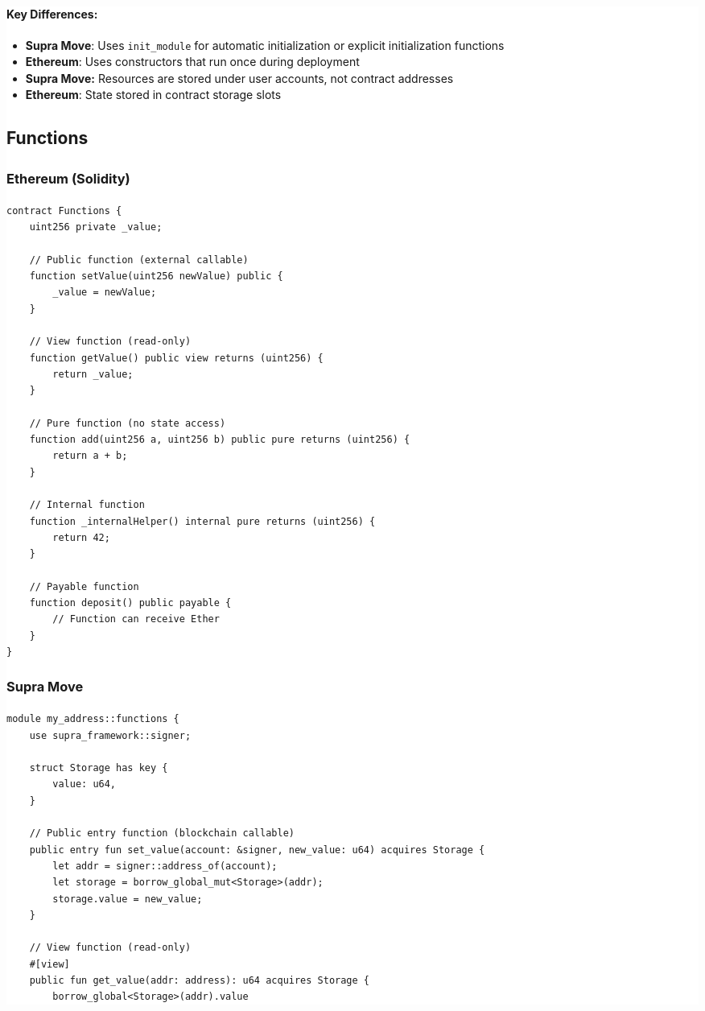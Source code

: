 #### Key Differences:

* **Supra Move**: Uses `init_module` for automatic initialization or explicit initialization functions
* **Ethereum**: Uses constructors that run once during deployment
* **Supra Move:** Resources are stored under user accounts, not contract addresses
* **Ethereum**: State stored in contract storage slots

## Functions

### Ethereum (Solidity)

```solidity
contract Functions {
    uint256 private _value;
    
    // Public function (external callable)
    function setValue(uint256 newValue) public {
        _value = newValue;
    }
    
    // View function (read-only)
    function getValue() public view returns (uint256) {
        return _value;
    }
    
    // Pure function (no state access)
    function add(uint256 a, uint256 b) public pure returns (uint256) {
        return a + b;
    }
    
    // Internal function
    function _internalHelper() internal pure returns (uint256) {
        return 42;
    }
    
    // Payable function
    function deposit() public payable {
        // Function can receive Ether
    }
}
```

### Supra Move

```
module my_address::functions {
    use supra_framework::signer;
    
    struct Storage has key {
        value: u64,
    }
    
    // Public entry function (blockchain callable)
    public entry fun set_value(account: &signer, new_value: u64) acquires Storage {
        let addr = signer::address_of(account);
        let storage = borrow_global_mut<Storage>(addr);
        storage.value = new_value;
    }
    
    // View function (read-only)
    #[view]
    public fun get_value(addr: address): u64 acquires Storage {
        borrow_global<Storage>(addr).value
```